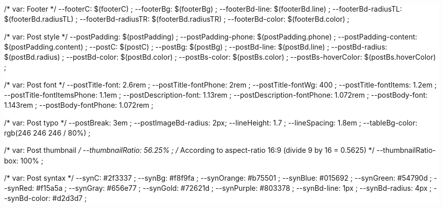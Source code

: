 /* var: Footer */
--footerC: $(footerC) ;
--footerBg: $(footerBg) ;
--footerBd-line: $(footerBd.line) ;
--footerBd-radiusTL: $(footerBd.radiusTL) ;
--footerBd-radiusTR: $(footerBd.radiusTR) ;
--footerBd-color: $(footerBd.color) ;

/* var: Post style */
--postPadding: $(postPadding) ;
--postPadding-phone: $(postPadding.phone) ;
--postPadding-content: $(postPadding.content) ;
--postC: $(postC) ;
--postBg: $(postBg) ;
--postBd-line: $(postBd.line) ;
--postBd-radius: $(postBd.radius) ;
--postBd-color: $(postBd.color) ;
--postBs-color: $(postBs.color) ;
--postBs-hoverColor: $(postBs.hoverColor) ;

/* var: Post font */
--postTitle-font: 2.6rem ;
--postTitle-fontPhone: 2rem ;
--postTitle-fontWg: 400 ;
--postTitle-fontItems: 1.2em ;
--postTitle-fontItemsPhone: 1.1em ;
--postDescription-font: 1.13rem ;
--postDescription-fontPhone: 1.072rem ;
--postBody-font: 1.143rem ;
--postBody-fontPhone: 1.072rem ;

/* var: Post typo */
--postBreak: 3em ;
--postImageBd-radius: 2px;
--lineHeight: 1.7 ;
--lineSpacing: 1.8em ;
--tableBg-color: rgb(246 246 246 / 80%) ;

/* var: Post thumbnail */
--thumbnailRatio: 56.25% ; /* According to aspect-ratio 16:9 (divide 9 by 16 = 0.5625) */
--thumbnailRatio-box: 100% ;

/* var: Post syntax */
--synC: #2f3337 ;
--synBg: #f8f9fa ;
--synOrange: #b75501 ;
--synBlue: #015692 ;
--synGreen: #54790d ;
--synRed: #f15a5a ;
--synGray: #656e77 ;
--synGold: #72621d ;
--synPurple: #803378 ;
--synBd-line: 1px ;
--synBd-radius: 4px ;
--synBd-color: #d2d3d7 ;
